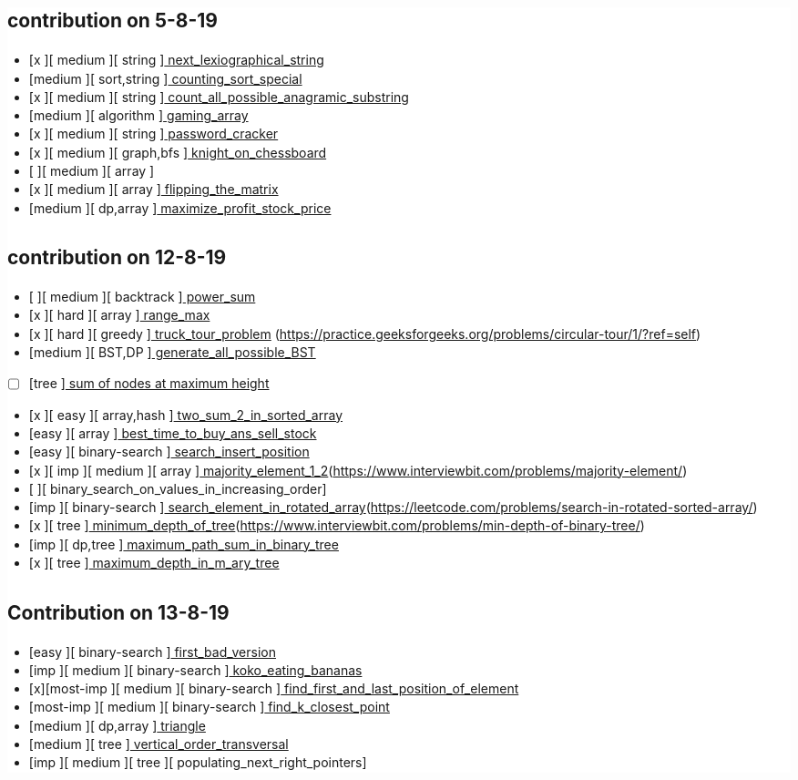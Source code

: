 



## contribution on 5-8-19
- [x ][ medium ][ string ][ next_lexiographical_string](https://www.hackerrank.com/challenges/bigger-is-greater/problem)
- [medium ][ sort,string ][ counting_sort_special](https://www.hackerrank.com/challenges/countingsort4/problem)
- [x ][ medium ][ string ][ count_all_possible_anagramic_substring](https://www.hackerrank.com/challenges/sherlock-and-anagrams/problem)
- [medium ][ algorithm ][ gaming_array](https://www.hackerrank.com/challenges/an-interesting-game-1/problem)
- [x ][ medium ][ string ][ password_cracker](https://www.hackerrank.com/challenges/password-cracker/problem)
- [x ][ medium ][ graph,bfs ][ knight_on_chessboard](https://www.hackerrank.com/challenges/knightl-on-chessboard/problem)
- [  ][ medium ][ array ][ ](https://www.hackerrank.com/challenges/larrys-array/problem)
- [x ][ medium ][ array ][ flipping_the_matrix](https://www.hackerrank.com/challenges/flipping-the-matrix/problem)
- [medium ][ dp,array ][ maximize_profit_stock_price](https://www.hackerrank.com/challenges/stockmax/problem)

## contribution on 12-8-19
- [  ][ medium ][ backtrack ][ power_sum]()
- [x ][ hard ][ array ][ range_max](https://www.hackerrank.com/challenges/crush/problem)
- [x ][ hard ][ greedy ][ truck_tour_problem](https://www.hackerrank.com/challenges/truck-tour/problem) (https://practice.geeksforgeeks.org/problems/circular-tour/1/?ref=self)
- [medium ][ BST,DP ][ generate_all_possible_BST](https://leetcode.com/problems/unique-binary-search-trees-ii/)
- [ ] [tree ][ sum of nodes at maximum height](https://www.geeksforgeeks.org/sum-nodes-maximum-depth-binary-tree/)
- [x ][ easy ][ array,hash ][ two_sum_2_in_sorted_array](https://leetcode.com/problems/two-sum-ii-input-array-is-sorted/)
- [easy ][ array ][ best_time_to_buy_ans_sell_stock](https://leetcode.com/problems/best-time-to-buy-and-sell-stock/)
- [easy ][ binary-search ][ search_insert_position](https://leetcode.com/problems/search-insert-position/)
- [x ][ imp ][ medium ][ array ][ majority_element_1_2](https://leetcode.com/problems/majority-element-ii/)(https://www.interviewbit.com/problems/majority-element/)
- [  ][ binary_search_on_values_in_increasing_order]
- [imp ][ binary-search ][ search_element_in_rotated_array](https://www.interviewbit.com/problems/rotated-sorted-array-search/)(https://leetcode.com/problems/search-in-rotated-sorted-array/)
- [x ][ tree ][ minimum_depth_of_tree](https://leetcode.com/problems/minimum-depth-of-binary-tree/)(https://www.interviewbit.com/problems/min-depth-of-binary-tree/)
- [imp ][ dp,tree ][ maximum_path_sum_in_binary_tree](https://www.interviewbit.com/problems/max-sum-path-in-binary-tree/)
- [x ][ tree ][ maximum_depth_in_m_ary_tree](https://leetcode.com/problems/maximum-depth-of-n-ary-tree/)

## Contribution on 13-8-19
- [easy ][ binary-search ][ first_bad_version](https://leetcode.com/problems/first-bad-version/)
- [imp ][ medium ][ binary-search ][ koko_eating_bananas](https://leetcode.com/problems/koko-eating-bananas)
- [x][most-imp ][ medium ][ binary-search ][ find_first_and_last_position_of_element](https://leetcode.com/problems/find-first-and-last-position-of-element-in-sorted-array/)
- [most-imp ][ medium ][ binary-search ][ find_k_closest_point](https://leetcode.com/problems/find-k-closest-elements/)
- [medium ][ dp,array ][ triangle](https://leetcode.com/problems/triangle/)
- [medium ][ tree ][ vertical_order_transversal](https://www.interviewbit.com/problems/vertical-order-traversal-of-binary-tree/)
- [imp ][ medium ][ tree ][ populating_next_right_pointers]